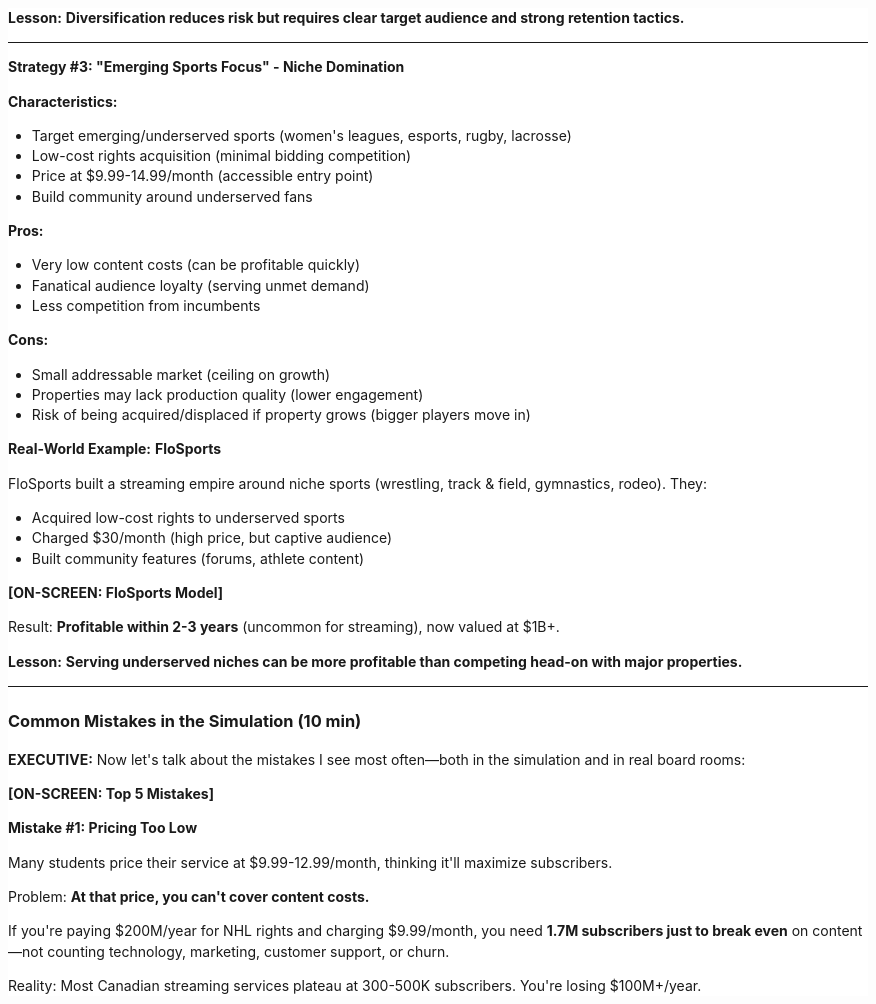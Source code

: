 **Lesson:** **Diversification reduces risk but requires clear target audience and strong retention tactics.**

---

**Strategy #3: "Emerging Sports Focus" - Niche Domination**

**Characteristics:**
- Target emerging/underserved sports (women's leagues, esports, rugby, lacrosse)
- Low-cost rights acquisition (minimal bidding competition)
- Price at $9.99-14.99/month (accessible entry point)
- Build community around underserved fans

**Pros:**
- Very low content costs (can be profitable quickly)
- Fanatical audience loyalty (serving unmet demand)
- Less competition from incumbents

**Cons:**
- Small addressable market (ceiling on growth)
- Properties may lack production quality (lower engagement)
- Risk of being acquired/displaced if property grows (bigger players move in)

**Real-World Example:** **FloSports**

FloSports built a streaming empire around niche sports (wrestling, track & field, gymnastics, rodeo). They:
- Acquired low-cost rights to underserved sports
- Charged $30/month (high price, but captive audience)
- Built community features (forums, athlete content)

**[ON-SCREEN: FloSports Model]**

Result: **Profitable within 2-3 years** (uncommon for streaming), now valued at $1B+.

**Lesson:** **Serving underserved niches can be more profitable than competing head-on with major properties.**

---

### Common Mistakes in the Simulation (10 min)

**EXECUTIVE:**
Now let's talk about the mistakes I see most often—both in the simulation and in real board rooms:

**[ON-SCREEN: Top 5 Mistakes]**

**Mistake #1: Pricing Too Low**

Many students price their service at $9.99-12.99/month, thinking it'll maximize subscribers.

Problem: **At that price, you can't cover content costs.**

If you're paying $200M/year for NHL rights and charging $9.99/month, you need **1.7M subscribers just to break even** on content—not counting technology, marketing, customer support, or churn.

Reality: Most Canadian streaming services plateau at 300-500K subscribers. You're losing $100M+/year.

